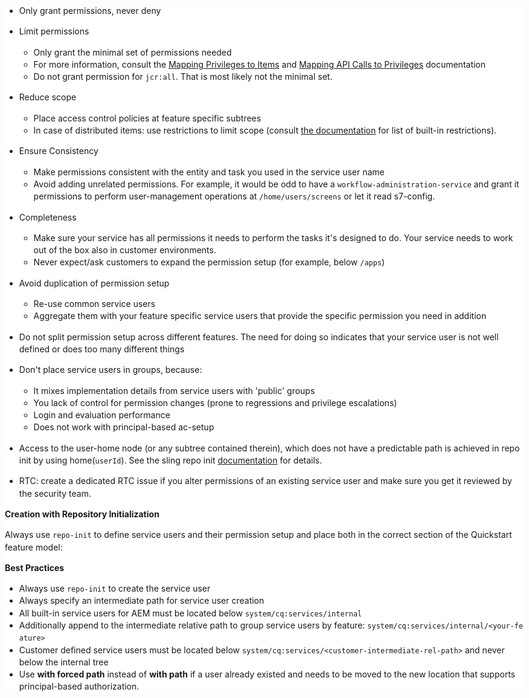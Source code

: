 * Only grant permissions, never deny
* Limit permissions

  * Only grant the minimal set of permissions needed
  * For more information, consult the [Mapping Privileges to Items](https://jackrabbit.apache.org/oak/docs/security/privilege/mappingtoitems.html) and [Mapping API Calls to Privileges](https://jackrabbit.apache.org/oak/docs/security/privilege/mappingtoprivileges.html) documentation
  * Do not grant permission for `jcr:all`. That is most likely not the minimal set.

* Reduce scope

  * Place access control policies at feature specific subtrees
  * In case of distributed items: use restrictions to limit scope (consult [the documentation](https://jackrabbit.apache.org/oak/docs/security/authorization/restriction.html) for list of built-in restrictions).

* Ensure Consistency

  * Make permissions consistent with the entity and task you used in the service user name
  * Avoid adding unrelated permissions. For example, it would be odd to have a `workflow-administration-service` and grant it permissions to perform user-management operations at `/home/users/screens` or let it read s7-config.

* Completeness

  * Make sure your service has all permissions it needs to perform the tasks it's designed to do. Your service needs to work out of the box also in customer environments.
  * Never expect/ask customers to expand the permission setup (for example, below `/apps`)

* Avoid duplication of permission setup

  * Re-use common service users
  * Aggregate them with your feature specific service users that provide the specific permission you need in addition

* Do not split permission setup across different features. The need for doing so indicates that your service user is not well defined or does too many different things
* Don't place service users in groups, because:

  * It mixes implementation details from service users with 'public' groups
  * You lack of control for permission changes (prone to regressions and privilege escalations)
  * Login and evaluation performance
  * Does not work with principal-based ac-setup

* Access to the user-home node (or any subtree contained therein), which does not have a predictable path is achieved in repo init by using home(`userId`). See the sling repo init [documentation](https://sling.apache.org/documentation/bundles/repository-initialization.html) for details.
* RTC: create a dedicated RTC issue if you alter permissions of an existing service user and make sure you get it reviewed by the security team.

**Creation with Repository Initialization**

Always use `repo-init` to define service users and their permission setup and place both in the correct section of the Quickstart feature model:

**Best Practices**

* Always use `repo-init` to create the service user 
* Always specify an intermediate path for service user creation
* All built-in service users for AEM must be located below `system/cq:services/internal`
* Additionally append to the intermediate relative path to group service users by feature: `system/cq:services/internal/<your-feature>`
* Customer defined service users must be located below `system/cq:services/<customer-intermediate-rel-path>` and never below the internal tree
* Use **with forced path** instead of **with path** if a user already existed and needs to be moved to the new location that supports principal-based authorization.
